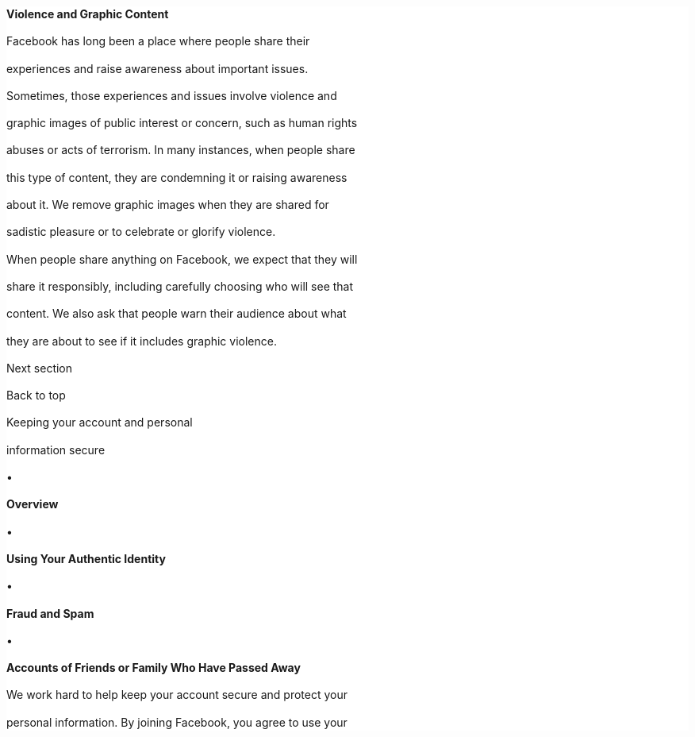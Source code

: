  

**Violence and Graphic Content** 

 

Facebook has long been a place where people share their 

experiences and raise awareness about important issues. 

Sometimes, those experiences and issues involve violence and 

graphic images of public interest or concern, such as human rights 

abuses or acts of terrorism. In many instances, when people share 

this type of content, they are condemning it or raising awareness 

about it. We remove graphic images when they are shared for 

sadistic pleasure or to celebrate or glorify violence. 

 

When people share anything on Facebook, we expect that they will 

share it responsibly, including carefully choosing who will see that 

content. We also ask that people warn their audience about what 

they are about to see if it includes graphic violence. 

 

 

 

Next section 

Back to top 

 

 

Keeping your account and personal 

information secure 

• 

**Overview** 

• 

**Using Your Authentic Identity** 

• 

**Fraud and Spam** 

• 

**Accounts of Friends or Family Who Have Passed Away** 

We work hard to help keep your account secure and protect your 

personal information. By joining Facebook, you agree to use your 
